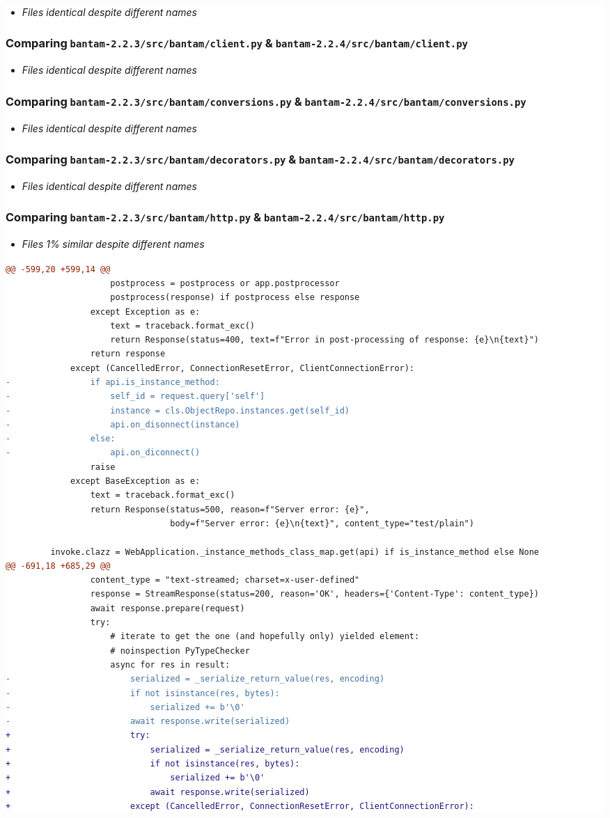  * *Files identical despite different names*

### Comparing `bantam-2.2.3/src/bantam/client.py` & `bantam-2.2.4/src/bantam/client.py`

 * *Files identical despite different names*

### Comparing `bantam-2.2.3/src/bantam/conversions.py` & `bantam-2.2.4/src/bantam/conversions.py`

 * *Files identical despite different names*

### Comparing `bantam-2.2.3/src/bantam/decorators.py` & `bantam-2.2.4/src/bantam/decorators.py`

 * *Files identical despite different names*

### Comparing `bantam-2.2.3/src/bantam/http.py` & `bantam-2.2.4/src/bantam/http.py`

 * *Files 1% similar despite different names*

```diff
@@ -599,20 +599,14 @@
                     postprocess = postprocess or app.postprocessor
                     postprocess(response) if postprocess else response
                 except Exception as e:
                     text = traceback.format_exc()
                     return Response(status=400, text=f"Error in post-processing of response: {e}\n{text}")
                 return response
             except (CancelledError, ConnectionResetError, ClientConnectionError):
-                if api.is_instance_method:
-                    self_id = request.query['self']
-                    instance = cls.ObjectRepo.instances.get(self_id)
-                    api.on_disonnect(instance)
-                else:
-                    api.on_diconnect()
                 raise
             except BaseException as e:
                 text = traceback.format_exc()
                 return Response(status=500, reason=f"Server error: {e}",
                                 body=f"Server error: {e}\n{text}", content_type="test/plain")
 
         invoke.clazz = WebApplication._instance_methods_class_map.get(api) if is_instance_method else None
@@ -691,18 +685,29 @@
                 content_type = "text-streamed; charset=x-user-defined"
                 response = StreamResponse(status=200, reason='OK', headers={'Content-Type': content_type})
                 await response.prepare(request)
                 try:
                     # iterate to get the one (and hopefully only) yielded element:
                     # noinspection PyTypeChecker
                     async for res in result:
-                        serialized = _serialize_return_value(res, encoding)
-                        if not isinstance(res, bytes):
-                            serialized += b'\0'
-                        await response.write(serialized)
+                        try:
+                            serialized = _serialize_return_value(res, encoding)
+                            if not isinstance(res, bytes):
+                                serialized += b'\0'
+                            await response.write(serialized)
+                        except (CancelledError, ConnectionResetError, ClientConnectionError):
```